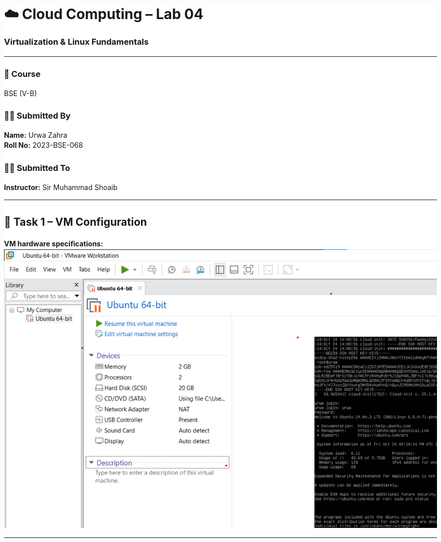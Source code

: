 # ☁️ Cloud Computing – Lab 04  
### Virtualization & Linux Fundamentals

---

### 🏫 Course
BSE (V-B)

### 👩‍🎓 Submitted By
**Name:** Urwa Zahra  
**Roll No:** 2023-BSE-068 

### 👨‍🏫 Submitted To
**Instructor:** Sir Muhammad Shoaib  

---

## 🧪 Task 1 – VM Configuration

**VM hardware specifications:**  
![VM Settings](vm_settings_task1.png)

---